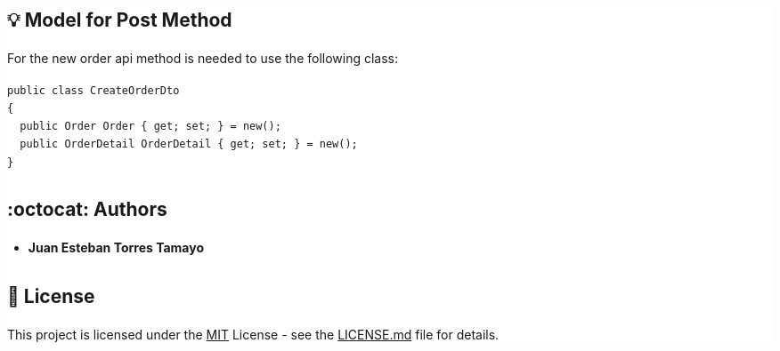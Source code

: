 
## 💡 Model for Post Method
For the new order api method is needed to use the following class:
```
public class CreateOrderDto
{
  public Order Order { get; set; } = new();
  public OrderDetail OrderDetail { get; set; } = new();
}
```

## :octocat: Authors

  - **Juan Esteban Torres Tamayo**

## 📜 License

This project is licensed under the [MIT](LICENSE.md)
License - see the [LICENSE.md](LICENSE.md) file for
details.

